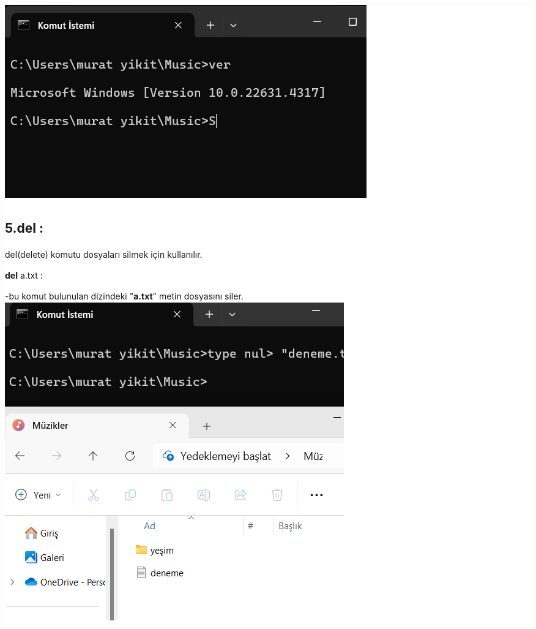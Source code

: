 
 <img src="ver.png">

 **5.del** :
  ---

 del(delete) komutu dosyaları silmek için kullanılır.

 **del** a.txt :

 -bu komut bulunulan dizindeki "**a.txt**" metin dosyasını siler.
 <img src="type nul.png">
